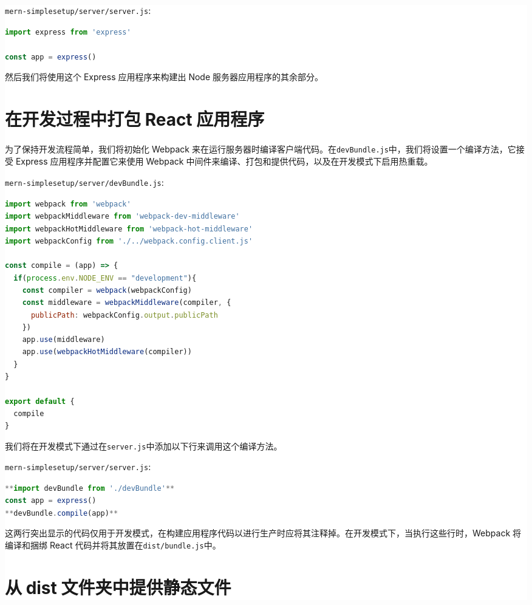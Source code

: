 `mern-simplesetup/server/server.js`:

```jsx
import express from 'express'

const app = express()
```

然后我们将使用这个 Express 应用程序来构建出 Node 服务器应用程序的其余部分。

# 在开发过程中打包 React 应用程序

为了保持开发流程简单，我们将初始化 Webpack 来在运行服务器时编译客户端代码。在`devBundle.js`中，我们将设置一个编译方法，它接受 Express 应用程序并配置它来使用 Webpack 中间件来编译、打包和提供代码，以及在开发模式下启用热重载。

`mern-simplesetup/server/devBundle.js`:

```jsx
import webpack from 'webpack'
import webpackMiddleware from 'webpack-dev-middleware'
import webpackHotMiddleware from 'webpack-hot-middleware'
import webpackConfig from './../webpack.config.client.js'

const compile = (app) => {
  if(process.env.NODE_ENV == "development"){
    const compiler = webpack(webpackConfig)
    const middleware = webpackMiddleware(compiler, {
      publicPath: webpackConfig.output.publicPath
    })
    app.use(middleware)
    app.use(webpackHotMiddleware(compiler))
  }
}

export default {
  compile
}
```

我们将在开发模式下通过在`server.js`中添加以下行来调用这个编译方法。

`mern-simplesetup/server/server.js`:

```jsx
**import devBundle from './devBundle'**
const app = express()
**devBundle.compile(app)** 
```

这两行突出显示的代码仅用于开发模式，在构建应用程序代码以进行生产时应将其注释掉。在开发模式下，当执行这些行时，Webpack 将编译和捆绑 React 代码并将其放置在`dist/bundle.js`中。

# 从 dist 文件夹中提供静态文件
